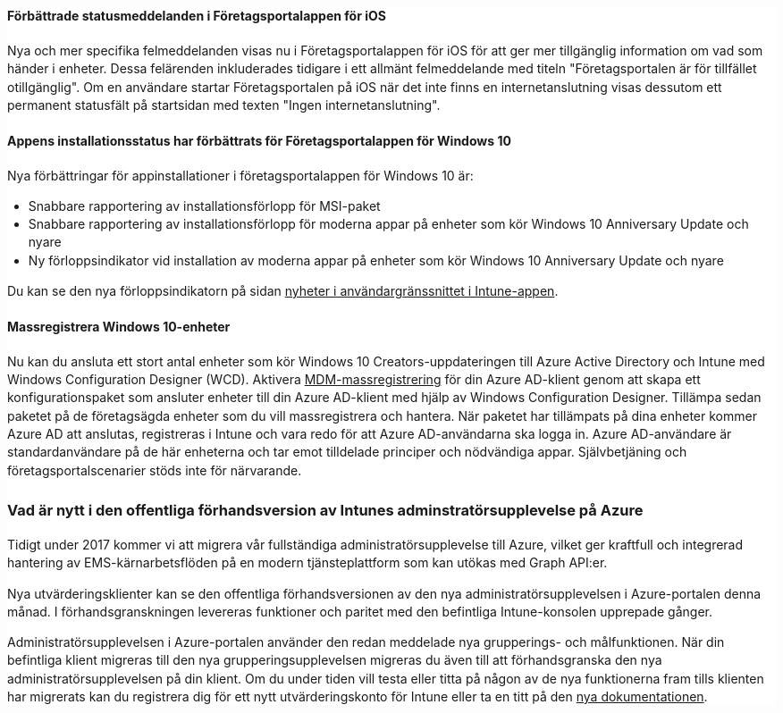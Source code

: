 #### <a name="improved-status-messaging-in-the-company-portal-app-for-ios---744866--"></a>Förbättrade statusmeddelanden i Företagsportalappen för iOS 
Nya och mer specifika felmeddelanden visas nu i Företagsportalappen för iOS för att ger mer tillgänglig information om vad som händer i enheter. Dessa felärenden inkluderades tidigare i ett allmänt felmeddelande med titeln "Företagsportalen är för tillfället otillgänglig". Om en användare startar Företagsportalen på iOS när det inte finns en internetanslutning visas dessutom ett permanent statusfält på startsidan med texten "Ingen internetanslutning".

#### <a name="improved-app-install-status-for-the-windows-10-company-portal-app---676495--"></a>Appens installationsstatus har förbättrats för Företagsportalappen för Windows 10 

Nya förbättringar för appinstallationer i företagsportalappen för Windows 10 är:
-   Snabbare rapportering av installationsförlopp för MSI-paket
-   Snabbare rapportering av installationsförlopp för moderna appar på enheter som kör Windows 10 Anniversary Update och nyare
-   Ny förloppsindikator vid installation av moderna appar på enheter som kör Windows 10 Anniversary Update och nyare

Du kan se den nya förloppsindikatorn på sidan [nyheter i användargränssnittet i Intune-appen](/intune/whats-new-app-ui).

#### <a name="bulk-enroll-windows-10-devices----747607---"></a>Massregistrera Windows 10-enheter 

Nu kan du ansluta ett stort antal enheter som kör Windows 10 Creators-uppdateringen till Azure Active Directory och Intune med Windows Configuration Designer (WCD). Aktivera [MDM-massregistrering](/intune-classic/deploy-use/bulk-enroll-windows) för din Azure AD-klient genom att skapa ett konfigurationspaket som ansluter enheter till din Azure AD-klient med hjälp av Windows Configuration Designer. Tillämpa sedan paketet på de företagsägda enheter som du vill massregistrera och hantera. När paketet har tillämpats på dina enheter kommer Azure AD att anslutas, registreras i Intune och vara redo för att Azure AD-användarna ska logga in.  Azure AD-användare är standardanvändare på de här enheterna och tar emot tilldelade principer och nödvändiga appar. Självbetjäning och företagsportalscenarier stöds inte för närvarande.

### <a name="whats-new-in-the-public-preview-of-the-intune-admin-experience-on-azure---736542--"></a>Vad är nytt i den offentliga förhandsversion av Intunes adminstratörsupplevelse på Azure 

Tidigt under 2017 kommer vi att migrera vår fullständiga administratörsupplevelse till Azure, vilket ger kraftfull och integrerad hantering av EMS-kärnarbetsflöden på en modern tjänsteplattform som kan utökas med Graph API:er.

Nya utvärderingsklienter kan se den offentliga förhandsversionen av den nya administratörsupplevelsen i Azure-portalen denna månad. I förhandsgranskningen levereras funktioner och paritet med den befintliga Intune-konsolen upprepade gånger.

Administratörsupplevelsen i Azure-portalen använder den redan meddelade nya grupperings- och målfunktionen. När din befintliga klient migreras till den nya grupperingsupplevelsen migreras du även till att förhandsgranska den nya administratörsupplevelsen på din klient. Om du under tiden vill testa eller titta på någon av de nya funktionerna fram tills klienten har migrerats kan du registrera dig för ett nytt utvärderingskonto för Intune eller ta en titt på den [nya dokumentationen](/intune/whats-new).
